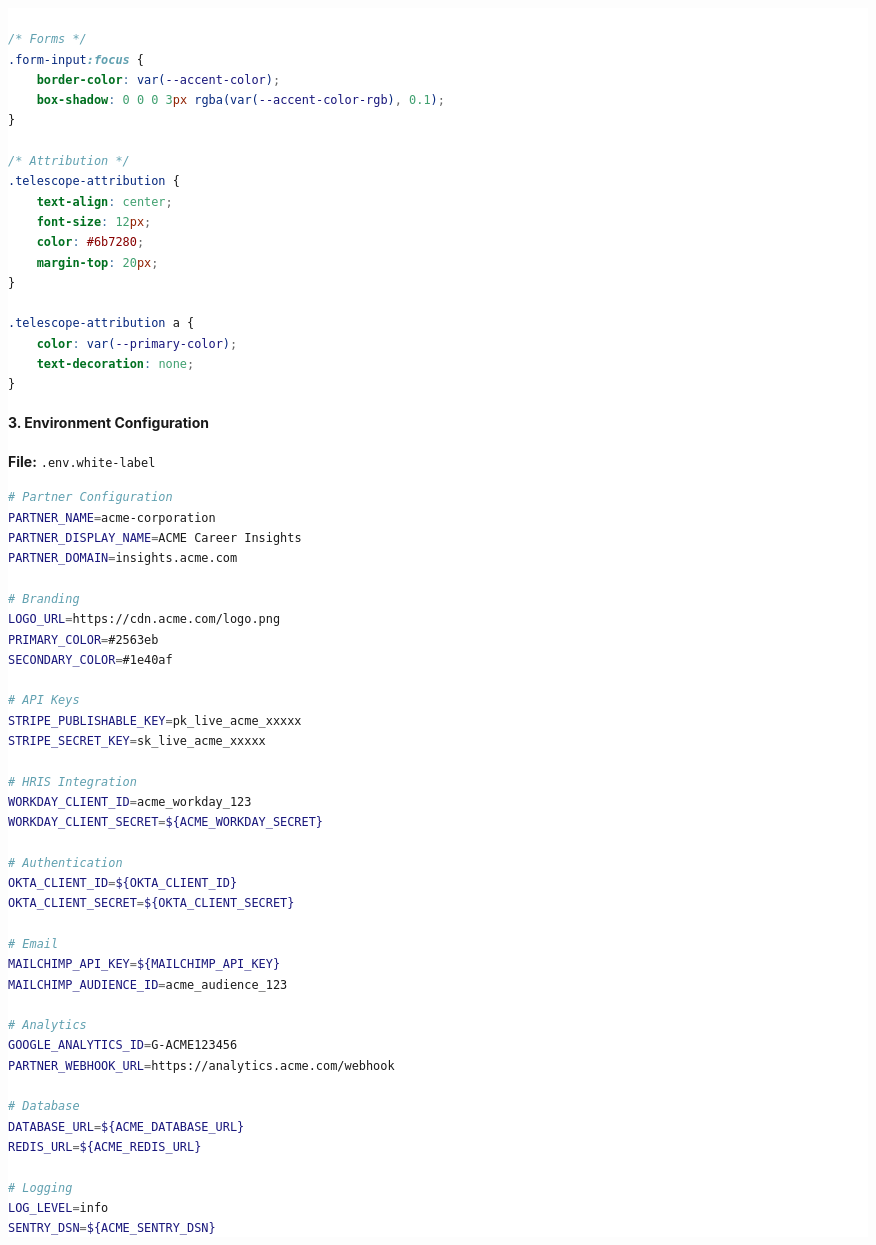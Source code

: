 ```css

/* Forms */
.form-input:focus {
    border-color: var(--accent-color);
    box-shadow: 0 0 0 3px rgba(var(--accent-color-rgb), 0.1);
}

/* Attribution */
.telescope-attribution {
    text-align: center;
    font-size: 12px;
    color: #6b7280;
    margin-top: 20px;
}

.telescope-attribution a {
    color: var(--primary-color);
    text-decoration: none;
}
```

#### 3. Environment Configuration

**File:** `.env.white-label`

```bash
# Partner Configuration
PARTNER_NAME=acme-corporation
PARTNER_DISPLAY_NAME=ACME Career Insights
PARTNER_DOMAIN=insights.acme.com

# Branding
LOGO_URL=https://cdn.acme.com/logo.png
PRIMARY_COLOR=#2563eb
SECONDARY_COLOR=#1e40af

# API Keys
STRIPE_PUBLISHABLE_KEY=pk_live_acme_xxxxx
STRIPE_SECRET_KEY=sk_live_acme_xxxxx

# HRIS Integration
WORKDAY_CLIENT_ID=acme_workday_123
WORKDAY_CLIENT_SECRET=${ACME_WORKDAY_SECRET}

# Authentication
OKTA_CLIENT_ID=${OKTA_CLIENT_ID}
OKTA_CLIENT_SECRET=${OKTA_CLIENT_SECRET}

# Email
MAILCHIMP_API_KEY=${MAILCHIMP_API_KEY}
MAILCHIMP_AUDIENCE_ID=acme_audience_123

# Analytics
GOOGLE_ANALYTICS_ID=G-ACME123456
PARTNER_WEBHOOK_URL=https://analytics.acme.com/webhook

# Database
DATABASE_URL=${ACME_DATABASE_URL}
REDIS_URL=${ACME_REDIS_URL}

# Logging
LOG_LEVEL=info
SENTRY_DSN=${ACME_SENTRY_DSN}
```
